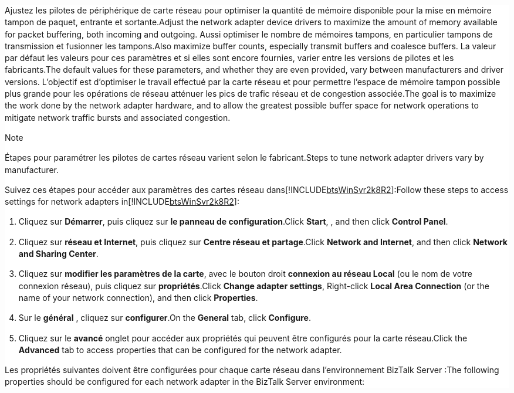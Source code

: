  <span data-ttu-id="b3476-182">Ajustez les pilotes de périphérique de carte réseau pour optimiser la quantité de mémoire disponible pour la mise en mémoire tampon de paquet, entrante et sortante.</span><span class="sxs-lookup"><span data-stu-id="b3476-182">Adjust the network adapter device drivers to maximize the amount of memory available for packet buffering, both incoming and outgoing.</span></span> <span data-ttu-id="b3476-183">Aussi optimiser le nombre de mémoires tampons, en particulier tampons de transmission et fusionner les tampons.</span><span class="sxs-lookup"><span data-stu-id="b3476-183">Also maximize buffer counts, especially transmit buffers and coalesce buffers.</span></span> <span data-ttu-id="b3476-184">La valeur par défaut les valeurs pour ces paramètres et si elles sont encore fournies, varier entre les versions de pilotes et les fabricants.</span><span class="sxs-lookup"><span data-stu-id="b3476-184">The default values for these parameters, and whether they are even provided, vary between manufacturers and driver versions.</span></span> <span data-ttu-id="b3476-185">L’objectif est d’optimiser le travail effectué par la carte réseau et pour permettre l’espace de mémoire tampon possible plus grande pour les opérations de réseau atténuer les pics de trafic réseau et de congestion associée.</span><span class="sxs-lookup"><span data-stu-id="b3476-185">The goal is to maximize the work done by the network adapter hardware, and to allow the greatest possible buffer space for network operations to mitigate network traffic bursts and associated congestion.</span></span>  
  
> [!NOTE]  
>  <span data-ttu-id="b3476-186">Étapes pour paramétrer les pilotes de cartes réseau varient selon le fabricant.</span><span class="sxs-lookup"><span data-stu-id="b3476-186">Steps to tune network adapter drivers vary by manufacturer.</span></span>  
  
 <span data-ttu-id="b3476-187">Suivez ces étapes pour accéder aux paramètres des cartes réseau dans[!INCLUDE[btsWinSvr2k8R2](../includes/btswinsvr2k8r2-md.md)]:</span><span class="sxs-lookup"><span data-stu-id="b3476-187">Follow these steps to access settings for network adapters in[!INCLUDE[btsWinSvr2k8R2](../includes/btswinsvr2k8r2-md.md)]:</span></span>  
  
1.  <span data-ttu-id="b3476-188">Cliquez sur **Démarrer**, puis cliquez sur **le panneau de configuration**.</span><span class="sxs-lookup"><span data-stu-id="b3476-188">Click **Start**, , and then click **Control Panel**.</span></span>  
  
2.  <span data-ttu-id="b3476-189">Cliquez sur **réseau et Internet**, puis cliquez sur **Centre réseau et partage**.</span><span class="sxs-lookup"><span data-stu-id="b3476-189">Click **Network and Internet**, and then click **Network and Sharing Center**.</span></span>  
  
3.  <span data-ttu-id="b3476-190">Cliquez sur **modifier les paramètres de la carte**, avec le bouton droit **connexion au réseau Local** (ou le nom de votre connexion réseau), puis cliquez sur **propriétés**.</span><span class="sxs-lookup"><span data-stu-id="b3476-190">Click **Change adapter settings**, Right-click **Local Area Connection** (or the name of your network connection), and then click **Properties**.</span></span>  
  
4.  <span data-ttu-id="b3476-191">Sur le **général** , cliquez sur **configurer**.</span><span class="sxs-lookup"><span data-stu-id="b3476-191">On the **General** tab, click **Configure**.</span></span>  
  
5.  <span data-ttu-id="b3476-192">Cliquez sur le **avancé** onglet pour accéder aux propriétés qui peuvent être configurés pour la carte réseau.</span><span class="sxs-lookup"><span data-stu-id="b3476-192">Click the **Advanced** tab to access properties that can be configured for the network adapter.</span></span>  
  
 <span data-ttu-id="b3476-193">Les propriétés suivantes doivent être configurées pour chaque carte réseau dans l’environnement BizTalk Server :</span><span class="sxs-lookup"><span data-stu-id="b3476-193">The following properties should be configured for each network adapter in the BizTalk Server environment:</span></span>  
  
